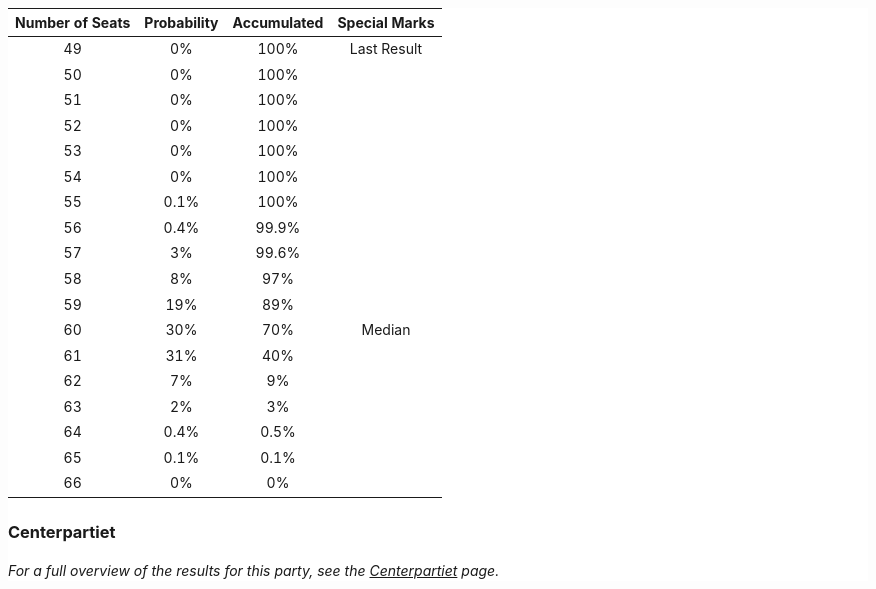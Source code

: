 
| Number of Seats | Probability | Accumulated | Special Marks |
|:---------------:|:-----------:|:-----------:|:-------------:|
| 49 | 0% | 100% | Last Result |
| 50 | 0% | 100% |  |
| 51 | 0% | 100% |  |
| 52 | 0% | 100% |  |
| 53 | 0% | 100% |  |
| 54 | 0% | 100% |  |
| 55 | 0.1% | 100% |  |
| 56 | 0.4% | 99.9% |  |
| 57 | 3% | 99.6% |  |
| 58 | 8% | 97% |  |
| 59 | 19% | 89% |  |
| 60 | 30% | 70% | Median |
| 61 | 31% | 40% |  |
| 62 | 7% | 9% |  |
| 63 | 2% | 3% |  |
| 64 | 0.4% | 0.5% |  |
| 65 | 0.1% | 0.1% |  |
| 66 | 0% | 0% |  |

### Centerpartiet

*For a full overview of the results for this party, see the [Centerpartiet](party-centerpartiet.html) page.*
